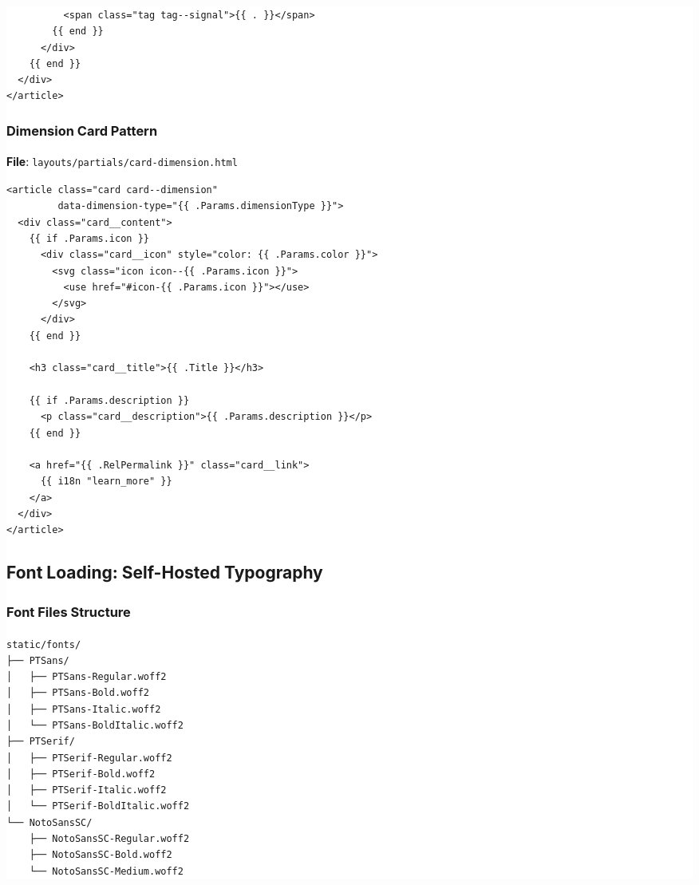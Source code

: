 ```go-html-template
          <span class="tag tag--signal">{{ . }}</span>
        {{ end }}
      </div>
    {{ end }}
  </div>
</article>
```

### Dimension Card Pattern
**File**: `layouts/partials/card-dimension.html`
```go-html-template
<article class="card card--dimension"
         data-dimension-type="{{ .Params.dimensionType }}">
  <div class="card__content">
    {{ if .Params.icon }}
      <div class="card__icon" style="color: {{ .Params.color }}">
        <svg class="icon icon--{{ .Params.icon }}">
          <use href="#icon-{{ .Params.icon }}"></use>
        </svg>
      </div>
    {{ end }}

    <h3 class="card__title">{{ .Title }}</h3>

    {{ if .Params.description }}
      <p class="card__description">{{ .Params.description }}</p>
    {{ end }}

    <a href="{{ .RelPermalink }}" class="card__link">
      {{ i18n "learn_more" }}
    </a>
  </div>
</article>
```

## Font Loading: Self-Hosted Typography

### Font Files Structure
```
static/fonts/
├── PTSans/
│   ├── PTSans-Regular.woff2
│   ├── PTSans-Bold.woff2
│   ├── PTSans-Italic.woff2
│   └── PTSans-BoldItalic.woff2
├── PTSerif/
│   ├── PTSerif-Regular.woff2
│   ├── PTSerif-Bold.woff2
│   ├── PTSerif-Italic.woff2
│   └── PTSerif-BoldItalic.woff2
└── NotoSansSC/
    ├── NotoSansSC-Regular.woff2
    ├── NotoSansSC-Bold.woff2
    └── NotoSansSC-Medium.woff2
```
